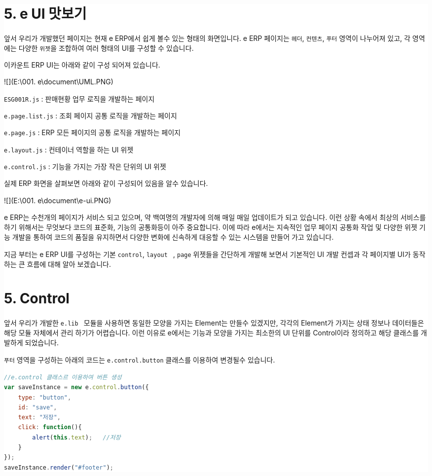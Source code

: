 
# 5. e UI 맛보기

앞서 우리가 개발했던 페이지는 현재 e ERP에서 쉽게 볼수 있는 형태의 화면입니다.  e ERP 페이지는 `헤더`, `컨텐츠`, `푸터` 영역이 나누어져 있고, 각 영역에는 다양한 `위젯`을 조합하여 여러 형태의 UI를 구성할 수 있습니다.



이카운트 ERP UI는 아래와 같이 구성 되어져 있습니다. 

![](E:\001. e\document\UML.PNG)

`ESG001R.js` : 판매현황 업무 로직을 개발하는 페이지

`e.page.list.js` : 조회 페이지 공통 로직을 개발하는 페이지

`e.page.js` : ERP 모든 페이지의 공통 로직을 개발하는 페이지

`e.layout.js` : 컨테이너 역할을 하는 UI 위젯

`e.control.js` : 기능을 가지는 가장 작은 단위의 UI 위젯



실제 ERP 화면을 살펴보면 아래와 같이 구성되어 있음을 알수 있습니다.

![](E:\001. e\document\e-ui.PNG)



e ERP는 수천개의 페이지가 서비스 되고 있으며, 약 백여명의 개발자에 의해 매일 매일 업데이트가 되고 있습니다.  이런 상황 속에서 최상의 서비스를 하기 위해서는 무엇보다 코드의 표준화, 기능의 공통화등이 아주 중요합니다. 이에 따라 e에서는 지속적인 업무 페이지 공통화 작업 및 다양한 위젯 기능 개발을 통하여 코드의 품질을 유지하면서 다양한 변화에 신속하게 대응할 수 있는 시스템을 만들어 가고 있습니다.  



지금 부터는 e ERP UI를 구성하는 기본 `control`, `layout ` , `page` 위젯들을 간단하게 개발해 보면서 기본적인 UI 개발 컨셉과 각 페이지별 UI가 동작하는 큰 흐름에 대해 알아 보겠습니다.









# 5. Control

앞서 우리가 개발한  `e.lib ` 모듈을 사용하면 동일한 모양을 가지는 Element는 만들수 있겠지만, 각각의 Element가 가지는 상태 정보나 데이터들은 해당 모듈 자체에서 관리 하기가 어렵습니다. 이런 이유로 e에서는 기능과 모양을 가지는 최소한의 UI 단위를 Control이라 정의하고 해당 클래스를 개발하게 되었습니다. 



`푸터` 영역을 구성하는 아래의 코드는 `e.control.button`  클래스를 이용하여 변경될수 있습니다.

```javascript
//e.control 클래스르 이용하여 버튼 생성
var saveInstance = new e.control.button({
    type: "button",
    id: "save",
    text: "저장",
    click: function(){
        alert(this.text);	//저장
    }
});
saveInstance.render("#footer");
```
